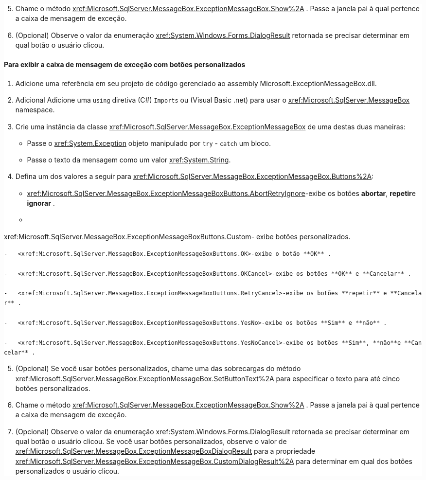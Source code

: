5.  Chame o método <xref:Microsoft.SqlServer.MessageBox.ExceptionMessageBox.Show%2A> . Passe a janela pai à qual pertence a caixa de mensagem de exceção.  
  
6.  (Opcional) Observe o valor da enumeração <xref:System.Windows.Forms.DialogResult> retornada se precisar determinar em qual botão o usuário clicou.  
  
#### <a name="to-display-the-exception-message-box-with-customized-buttons"></a>Para exibir a caixa de mensagem de exceção com botões personalizados  
  
1.  Adicione uma referência em seu projeto de código gerenciado ao assembly Microsoft.ExceptionMessageBox.dll.  
  
2.  Adicional Adicione uma `using` diretiva (C#) `Imports` ou (Visual Basic .net) para usar o <xref:Microsoft.SqlServer.MessageBox> namespace.  
  
3.  Crie uma instância da classe <xref:Microsoft.SqlServer.MessageBox.ExceptionMessageBox> de uma destas duas maneiras:  
  
    -   Passe o <xref:System.Exception> objeto manipulado por `try` - `catch` um bloco.  
  
    -   Passe o texto da mensagem como um valor <xref:System.String>.  
  
4.  Defina um dos valores a seguir para <xref:Microsoft.SqlServer.MessageBox.ExceptionMessageBox.Buttons%2A>:  
  
    -   <xref:Microsoft.SqlServer.MessageBox.ExceptionMessageBoxButtons.AbortRetryIgnore>-exibe os botões **abortar**, **repetir**e **ignorar** .  
  
    -   
  <xref:Microsoft.SqlServer.MessageBox.ExceptionMessageBoxButtons.Custom>- exibe botões personalizados.  
  
    -   <xref:Microsoft.SqlServer.MessageBox.ExceptionMessageBoxButtons.OK>-exibe o botão **OK** .  
  
    -   <xref:Microsoft.SqlServer.MessageBox.ExceptionMessageBoxButtons.OKCancel>-exibe os botões **OK** e **Cancelar** .  
  
    -   <xref:Microsoft.SqlServer.MessageBox.ExceptionMessageBoxButtons.RetryCancel>-exibe os botões **repetir** e **Cancelar** .  
  
    -   <xref:Microsoft.SqlServer.MessageBox.ExceptionMessageBoxButtons.YesNo>-exibe os botões **Sim** e **não** .  
  
    -   <xref:Microsoft.SqlServer.MessageBox.ExceptionMessageBoxButtons.YesNoCancel>-exibe os botões **Sim**, **não**e **Cancelar** .  
  
5.  (Opcional) Se você usar botões personalizados, chame uma das sobrecargas do método <xref:Microsoft.SqlServer.MessageBox.ExceptionMessageBox.SetButtonText%2A> para especificar o texto para até cinco botões personalizados.  
  
6.  Chame o método <xref:Microsoft.SqlServer.MessageBox.ExceptionMessageBox.Show%2A> . Passe a janela pai à qual pertence a caixa de mensagem de exceção.  
  
7.  (Opcional) Observe o valor da enumeração <xref:System.Windows.Forms.DialogResult> retornada se precisar determinar em qual botão o usuário clicou. Se você usar botões personalizados, observe o valor de <xref:Microsoft.SqlServer.MessageBox.ExceptionMessageBoxDialogResult> para a propriedade <xref:Microsoft.SqlServer.MessageBox.ExceptionMessageBox.CustomDialogResult%2A> para determinar em qual dos botões personalizados o usuário clicou.  
  